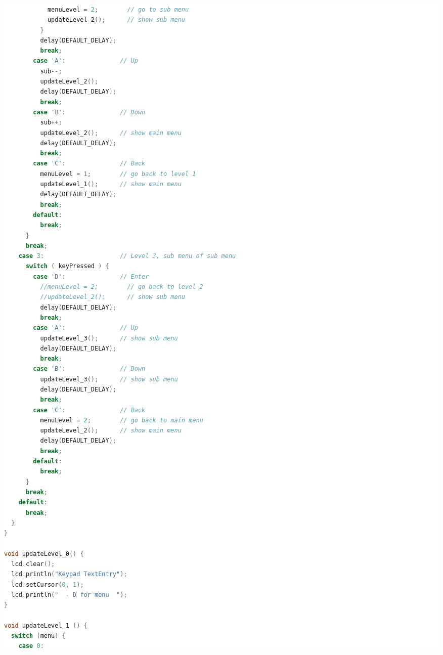 ```cpp { lineNos="true" wrap="true" }
            menuLevel = 2;        // go to sub menu
            updateLevel_2();      // show sub menu
          }
          delay(DEFAULT_DELAY);
          break;
        case 'A':               // Up
          sub--;
          updateLevel_2();
          delay(DEFAULT_DELAY);
          break;
        case 'B':               // Down
          sub++;
          updateLevel_2();      // show main menu
          delay(DEFAULT_DELAY);
          break;
        case 'C':               // Back
          menuLevel = 1;        // go back to level 1
          updateLevel_1();      // show main menu
          delay(DEFAULT_DELAY);
          break;
        default:
          break;
      }
      break;
    case 3:                     // Level 3, sub menu of sub menu
      switch ( keyPressed ) {
        case 'D':               // Enter
          //menuLevel = 2;        // go back to level 2
          //updateLevel_2();      // show sub menu
          delay(DEFAULT_DELAY);
          break;
        case 'A':               // Up
          updateLevel_3();      // show sub menu
          delay(DEFAULT_DELAY);
          break;
        case 'B':               // Down
          updateLevel_3();      // show sub menu
          delay(DEFAULT_DELAY);
          break;
        case 'C':               // Back
          menuLevel = 2;        // go back to main menu
          updateLevel_2();      // show main menu
          delay(DEFAULT_DELAY);
          break;
        default:
          break;
      }
      break;
    default:
      break;
  }
}

void updateLevel_0() {
  lcd.clear();
  lcd.println("Keypad TextEntry");
  lcd.setCursor(0, 1);
  lcd.println("  - D for menu  ");
}

void updateLevel_1 () {
  switch (menu) {
    case 0:
```